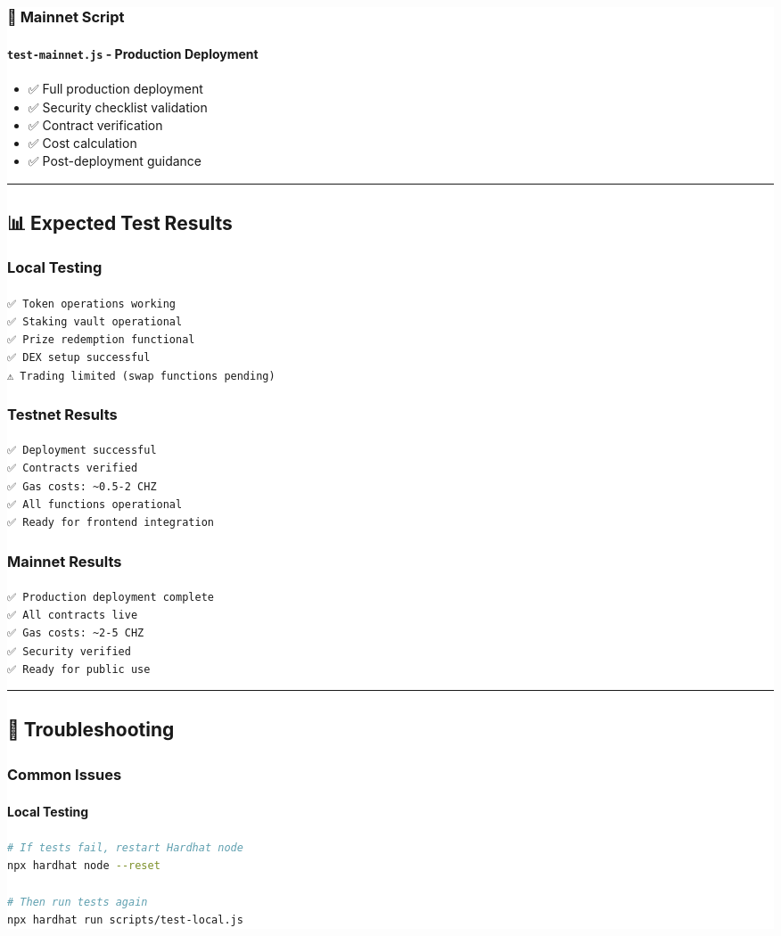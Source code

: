 ### 🔴 **Mainnet Script**

#### `test-mainnet.js` - Production Deployment
- ✅ Full production deployment
- ✅ Security checklist validation
- ✅ Contract verification
- ✅ Cost calculation
- ✅ Post-deployment guidance

---

## 📊 Expected Test Results

### **Local Testing**
```
✅ Token operations working
✅ Staking vault operational
✅ Prize redemption functional
✅ DEX setup successful
⚠️ Trading limited (swap functions pending)
```

### **Testnet Results**
```
✅ Deployment successful
✅ Contracts verified
✅ Gas costs: ~0.5-2 CHZ
✅ All functions operational
✅ Ready for frontend integration
```

### **Mainnet Results**
```
✅ Production deployment complete
✅ All contracts live
✅ Gas costs: ~2-5 CHZ
✅ Security verified
✅ Ready for public use
```

---

## 🔧 Troubleshooting

### **Common Issues**

#### Local Testing
```bash
# If tests fail, restart Hardhat node
npx hardhat node --reset

# Then run tests again
npx hardhat run scripts/test-local.js
```
